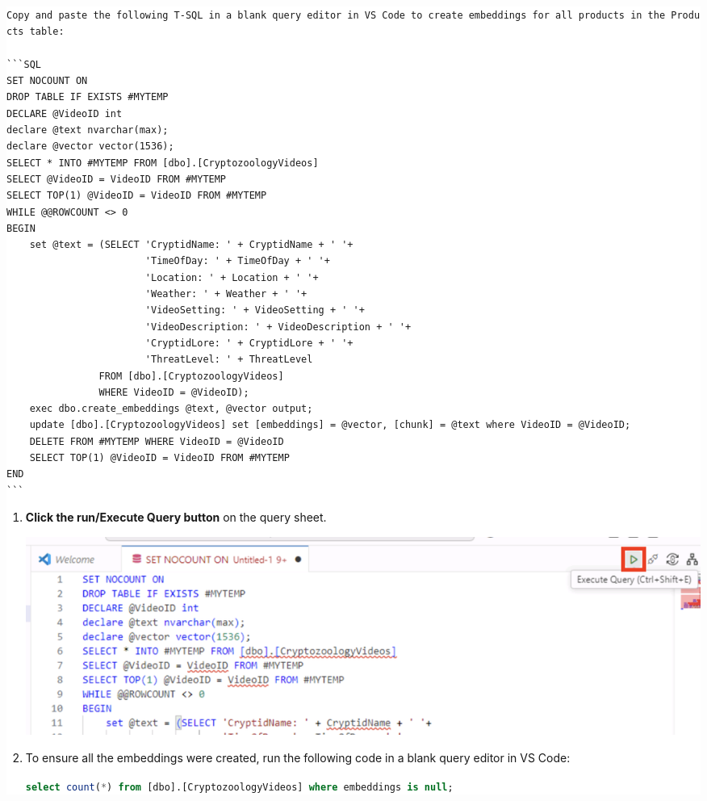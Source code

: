 	Copy and paste the following T-SQL in a blank query editor in VS Code to create embeddings for all products in the Products table:

    ```SQL
    SET NOCOUNT ON
    DROP TABLE IF EXISTS #MYTEMP 
    DECLARE @VideoID int
    declare @text nvarchar(max);
    declare @vector vector(1536);
    SELECT * INTO #MYTEMP FROM [dbo].[CryptozoologyVideos] 
    SELECT @VideoID = VideoID FROM #MYTEMP
    SELECT TOP(1) @VideoID = VideoID FROM #MYTEMP
    WHILE @@ROWCOUNT <> 0
    BEGIN
        set @text = (SELECT 'CryptidName: ' + CryptidName + ' '+ 
                            'TimeOfDay: ' + TimeOfDay + ' '+  
                            'Location: ' + Location + ' '+  
                            'Weather: ' + Weather + ' '+  
                            'VideoSetting: ' + VideoSetting + ' '+ 
                            'VideoDescription: ' + VideoDescription + ' '+ 
                            'CryptidLore: ' + CryptidLore + ' '+ 
                            'ThreatLevel: ' + ThreatLevel
                    FROM [dbo].[CryptozoologyVideos] 
                    WHERE VideoID = @VideoID);
        exec dbo.create_embeddings @text, @vector output;
        update [dbo].[CryptozoologyVideos] set [embeddings] = @vector, [chunk] = @text where VideoID = @VideoID;
        DELETE FROM #MYTEMP WHERE VideoID = @VideoID
        SELECT TOP(1) @VideoID = VideoID FROM #MYTEMP
    END
    ```

1. **Click the run/Execute Query button** on the query sheet.

	![IMAGEScreenshot2025-05-04at2.59.26PM.png](./media/Screenshot2025-05-04at2.59.26PM.png)

1. To ensure all the embeddings were created, run the following code in a blank query editor in VS Code: 

    ```SQL
    select count(*) from [dbo].[CryptozoologyVideos] where embeddings is null;
    ```

